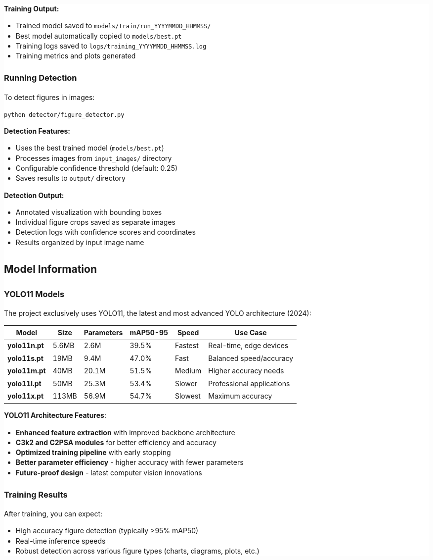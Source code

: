 **Training Output:**
- Trained model saved to `models/train/run_YYYYMMDD_HHMMSS/`
- Best model automatically copied to `models/best.pt`
- Training logs saved to `logs/training_YYYYMMDD_HHMMSS.log`
- Training metrics and plots generated

### Running Detection

To detect figures in images:

```bash
python detector/figure_detector.py
```

**Detection Features:**
- Uses the best trained model (`models/best.pt`)
- Processes images from `input_images/` directory
- Configurable confidence threshold (default: 0.25)
- Saves results to `output/` directory

**Detection Output:**
- Annotated visualization with bounding boxes
- Individual figure crops saved as separate images
- Detection logs with confidence scores and coordinates
- Results organized by input image name

## Model Information

### YOLO11 Models

The project exclusively uses YOLO11, the latest and most advanced YOLO architecture (2024):

| Model | Size | Parameters | mAP50-95 | Speed | Use Case |
|-------|------|------------|----------|-------|----------|
| **yolo11n.pt** | 5.6MB | 2.6M | 39.5% | Fastest | Real-time, edge devices |
| **yolo11s.pt** | 19MB | 9.4M | 47.0% | Fast | Balanced speed/accuracy |
| **yolo11m.pt** | 40MB | 20.1M | 51.5% | Medium | Higher accuracy needs |
| **yolo11l.pt** | 50MB | 25.3M | 53.4% | Slower | Professional applications |
| **yolo11x.pt** | 113MB | 56.9M | 54.7% | Slowest | Maximum accuracy |

**YOLO11 Architecture Features**:
- **Enhanced feature extraction** with improved backbone architecture
- **C3k2 and C2PSA modules** for better efficiency and accuracy
- **Optimized training pipeline** with early stopping
- **Better parameter efficiency** - higher accuracy with fewer parameters
- **Future-proof design** - latest computer vision innovations

### Training Results

After training, you can expect:
- High accuracy figure detection (typically >95% mAP50)
- Real-time inference speeds
- Robust detection across various figure types (charts, diagrams, plots, etc.)
